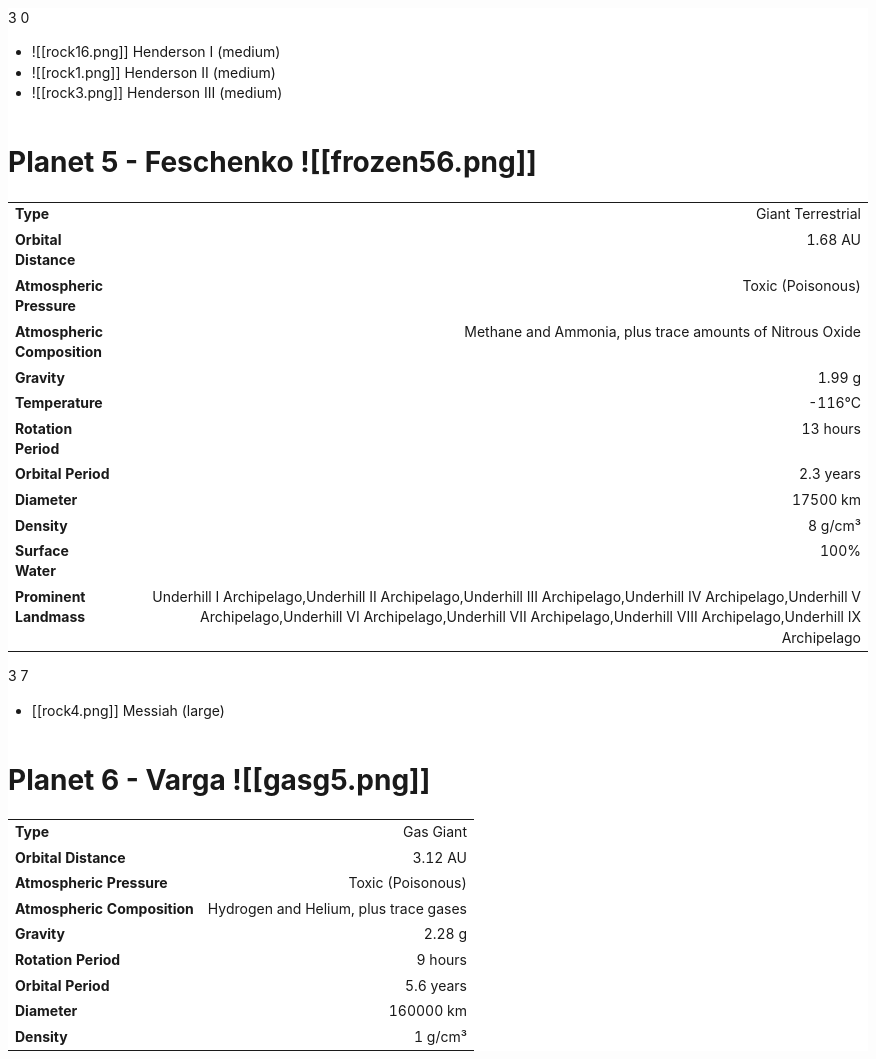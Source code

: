 

3
0

- ![[rock16.png]] Henderson I (medium)
- ![[rock1.png]] Henderson II (medium)
- ![[rock3.png]] Henderson III (medium)


# Planet 5 - Feschenko ![[frozen56.png]]
|                             |                           |
| --------------------------- | -------------------------:|
| **Type**                    |             Giant Terrestrial |
| **Orbital Distance**        |   1.68 AU |
| **Atmospheric Pressure**    |       Toxic (Poisonous) |
| **Atmospheric Composition** |      Methane and Ammonia, plus trace amounts of Nitrous Oxide |
| **Gravity**                 |        1.99 g |
| **Temperature**             |    -116°C |
| **Rotation Period**         |  13 hours |
| **Orbital Period** | 2.3 years |
| **Diameter**                |      17500 km | 
| **Density**                 |    8 g/cm³ |
| **Surface Water**           |           100% | 
| **Prominent Landmass**      |         Underhill I Archipelago,Underhill II Archipelago,Underhill III Archipelago,Underhill IV Archipelago,Underhill V Archipelago,Underhill VI Archipelago,Underhill VII Archipelago,Underhill VIII Archipelago,Underhill IX Archipelago | 



3
7

- [[rock4.png]] Messiah (large)

# Planet 6 - Varga ![[gasg5.png]]
|                             |                           |
| --------------------------- | -------------------------:|
| **Type**                    |             Gas Giant |
| **Orbital Distance**        |   3.12 AU |
| **Atmospheric Pressure**    |       Toxic (Poisonous) |
| **Atmospheric Composition** |      Hydrogen and Helium, plus trace gases |
| **Gravity**                 |        2.28 g |
| **Rotation Period**         |  9 hours |
| **Orbital Period** | 5.6 years |
| **Diameter**                |      160000 km | 
| **Density**                 |    1 g/cm³ |
